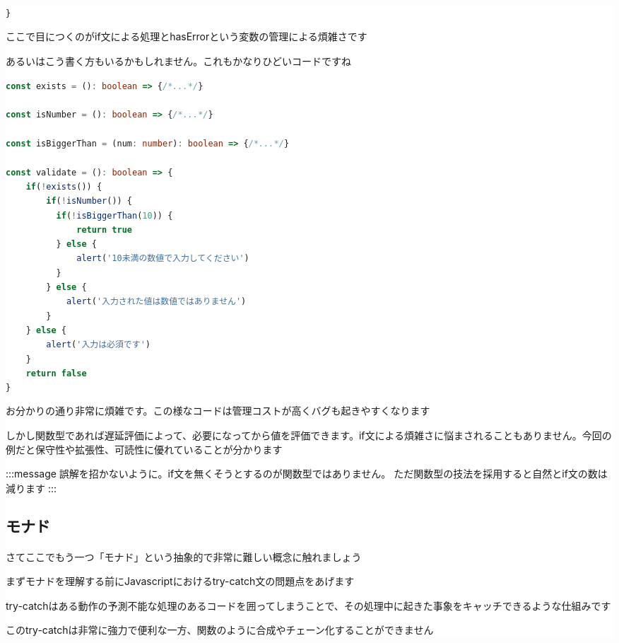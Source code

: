 ```ts
}
```

ここで目につくのがif文による処理とhasErrorという変数の管理による煩雑さです

あるいはこう書く方もいるかもしれません。これもかなりひどいコードですね

```ts
const exists = (): boolean => {/*...*/}

const isNumber = (): boolean => {/*...*/}

const isBiggerThan = (num: number): boolean => {/*...*/}

const validate = (): boolean => {
    if(!exists()) {
        if(!isNumber()) {
          if(!isBiggerThan(10)) {
              return true         
          } else {
              alert('10未満の数値で入力してください')      
          }
        } else {
            alert('入力された値は数値ではありません')    
        }
    } else {
        alert('入力は必須です')
    }
    return false
}
```

お分かりの通り非常に煩雑です。この様なコードは管理コストが高くバグも起きやすくなります

しかし関数型であれば遅延評価によって、必要になってから値を評価できます。if文による煩雑さに悩まされることもありません。今回の例だと保守性や拡張性、可読性に優れていることが分かります

:::message
誤解を招かないように。if文を無くそうとするのが関数型ではありません。
ただ関数型の技法を採用すると自然とif文の数は減ります
:::

## モナド

さてここでもう一つ「モナド」という抽象的で非常に難しい概念に触れましょう

まずモナドを理解する前にJavascriptにおけるtry-catch文の問題点をあげます

try-catchはある動作の予測不能な処理のあるコードを囲ってしまうことで、その処理中に起きた事象をキャッチできるような仕組みです

このtry-catchは非常に強力で便利な一方、関数のように合成やチェーン化することができません

